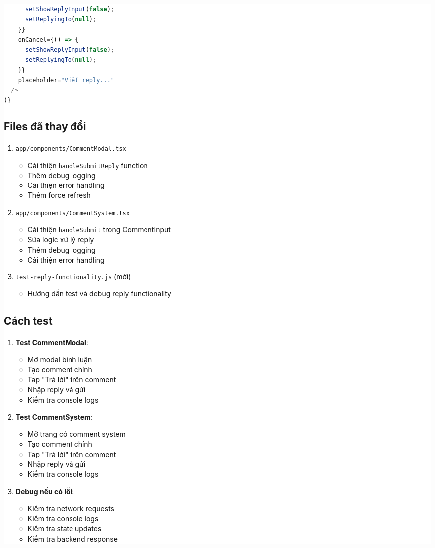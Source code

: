 ```javascript
      setShowReplyInput(false);
      setReplyingTo(null);
    }}
    onCancel={() => {
      setShowReplyInput(false);
      setReplyingTo(null);
    }}
    placeholder="Viết reply..."
  />
)}
```

## Files đã thay đổi

1. `app/components/CommentModal.tsx`

   - Cải thiện `handleSubmitReply` function
   - Thêm debug logging
   - Cải thiện error handling
   - Thêm force refresh

2. `app/components/CommentSystem.tsx`

   - Cải thiện `handleSubmit` trong CommentInput
   - Sửa logic xử lý reply
   - Thêm debug logging
   - Cải thiện error handling

3. `test-reply-functionality.js` (mới)
   - Hướng dẫn test và debug reply functionality

## Cách test

1. **Test CommentModal**:

   - Mở modal bình luận
   - Tạo comment chính
   - Tap "Trả lời" trên comment
   - Nhập reply và gửi
   - Kiểm tra console logs

2. **Test CommentSystem**:

   - Mở trang có comment system
   - Tạo comment chính
   - Tap "Trả lời" trên comment
   - Nhập reply và gửi
   - Kiểm tra console logs

3. **Debug nếu có lỗi**:
   - Kiểm tra network requests
   - Kiểm tra console logs
   - Kiểm tra state updates
   - Kiểm tra backend response
